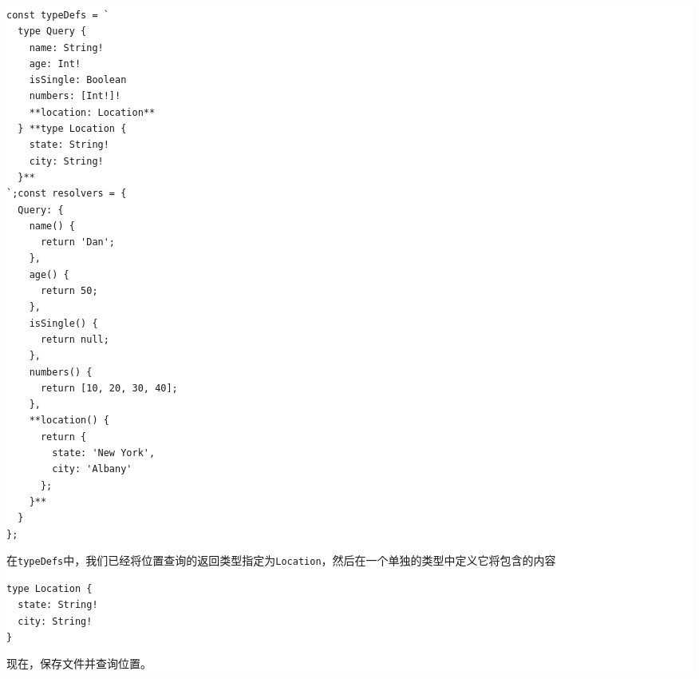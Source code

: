 ```
const typeDefs = `
  type Query {
    name: String!
    age: Int!
    isSingle: Boolean
    numbers: [Int!]!
    **location: Location**
  } **type Location {
    state: String!
    city: String!
  }**
`;const resolvers = {
  Query: {
    name() {
      return 'Dan';
    },
    age() {
      return 50;
    },
    isSingle() {
      return null;
    },
    numbers() {
      return [10, 20, 30, 40];
    },
    **location() {
      return {
        state: 'New York',
        city: 'Albany'
      };
    }**
  }
};
```

在`typeDefs`中，我们已经将位置查询的返回类型指定为`Location`，然后在一个单独的类型中定义它将包含的内容

```
type Location {
  state: String!
  city: String!
}
```

现在，保存文件并查询位置。
